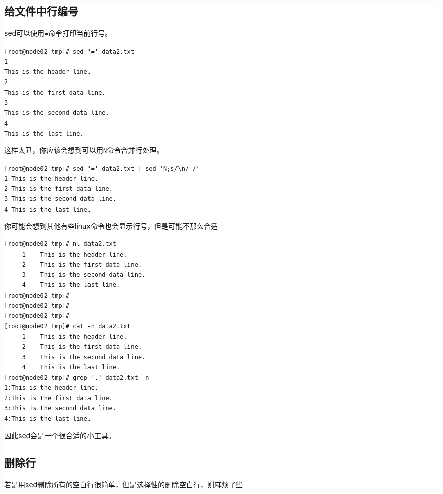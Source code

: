 ## 给文件中行编号

sed可以使用`=`命令打印当前行号。

```plain
[root@node02 tmp]# sed '=' data2.txt
1
This is the header line.
2
This is the first data line.
3
This is the second data line.
4
This is the last line.
```

这样太丑，你应该会想到可以用`N`命令合并行处理。

```plain
[root@node02 tmp]# sed '=' data2.txt | sed 'N;s/\n/ /'
1 This is the header line.
2 This is the first data line.
3 This is the second data line.
4 This is the last line.
```

你可能会想到其他有些linux命令也会显示行号，但是可能不那么合适

```plain
[root@node02 tmp]# nl data2.txt
     1    This is the header line.
     2    This is the first data line.
     3    This is the second data line.
     4    This is the last line.
[root@node02 tmp]#
[root@node02 tmp]#
[root@node02 tmp]#
[root@node02 tmp]# cat -n data2.txt
     1    This is the header line.
     2    This is the first data line.
     3    This is the second data line.
     4    This is the last line.
[root@node02 tmp]# grep '.' data2.txt -n
1:This is the header line.
2:This is the first data line.
3:This is the second data line.
4:This is the last line.
```

因此sed会是一个很合适的小工具。

## 删除行

若是用sed删除所有的空白行很简单，但是选择性的删除空白行，则麻烦了些

